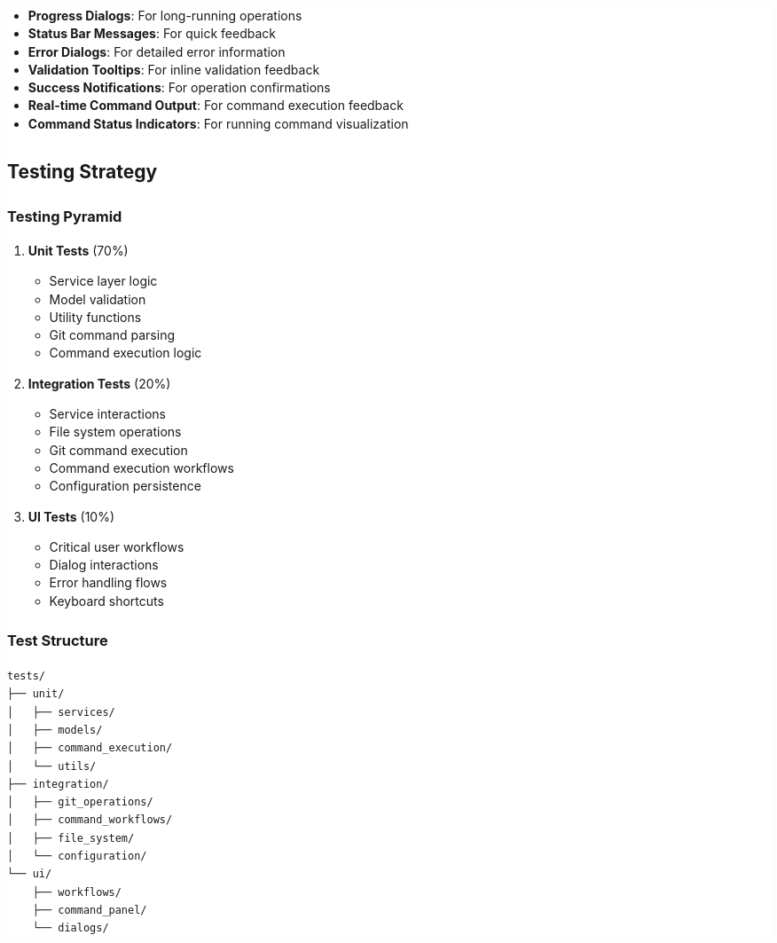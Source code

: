 - **Progress Dialogs**: For long-running operations
- **Status Bar Messages**: For quick feedback
- **Error Dialogs**: For detailed error information
- **Validation Tooltips**: For inline validation feedback
- **Success Notifications**: For operation confirmations
- **Real-time Command Output**: For command execution feedback
- **Command Status Indicators**: For running command visualization

## Testing Strategy

### Testing Pyramid

1. **Unit Tests** (70%)

   - Service layer logic
   - Model validation
   - Utility functions
   - Git command parsing
   - Command execution logic

2. **Integration Tests** (20%)

   - Service interactions
   - File system operations
   - Git command execution
   - Command execution workflows
   - Configuration persistence

3. **UI Tests** (10%)
   - Critical user workflows
   - Dialog interactions
   - Error handling flows
   - Keyboard shortcuts

### Test Structure

```
tests/
├── unit/
│   ├── services/
│   ├── models/
│   ├── command_execution/
│   └── utils/
├── integration/
│   ├── git_operations/
│   ├── command_workflows/
│   ├── file_system/
│   └── configuration/
└── ui/
    ├── workflows/
    ├── command_panel/
    └── dialogs/
```
